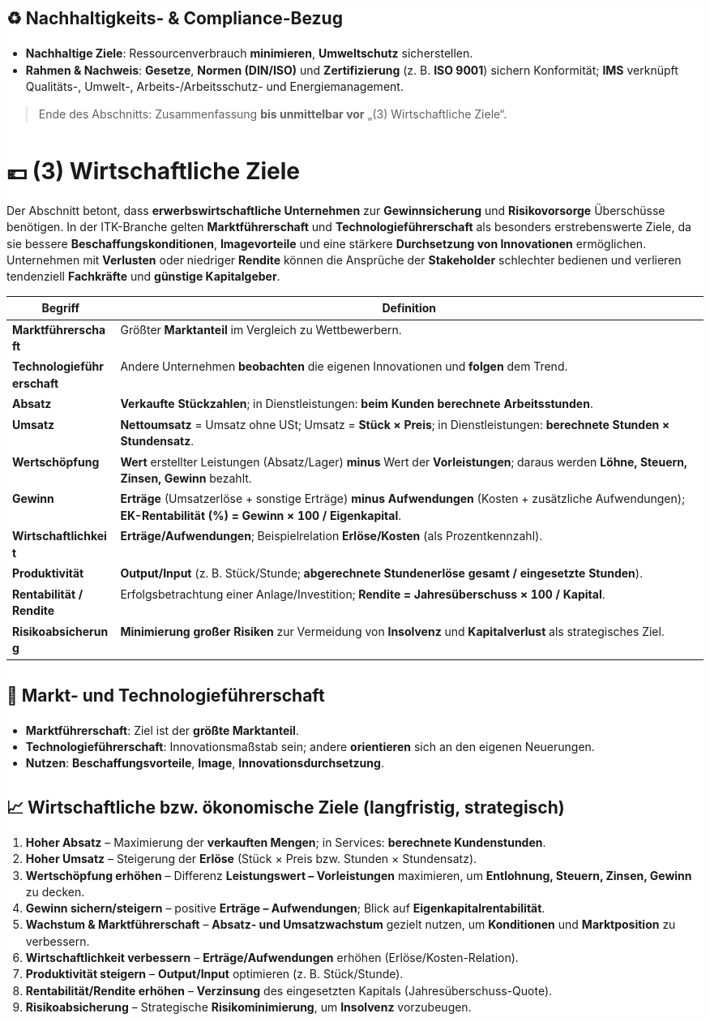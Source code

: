 ## ♻️ Nachhaltigkeits- & Compliance-Bezug

* **Nachhaltige Ziele**: Ressourcenverbrauch **minimieren**, **Umweltschutz** sicherstellen. 
* **Rahmen & Nachweis**: **Gesetze**, **Normen (DIN/ISO)** und **Zertifizierung** (z. B. **ISO 9001**) sichern Konformität; **IMS** verknüpft Qualitäts-, Umwelt-, Arbeits-/Arbeitsschutz- und Energiemanagement.

> Ende des Abschnitts: Zusammenfassung **bis unmittelbar vor** „(3) Wirtschaftliche Ziele“. 


# 💶 (3) Wirtschaftliche Ziele 

Der Abschnitt betont, dass **erwerbswirtschaftliche Unternehmen** zur **Gewinnsicherung** und **Risikovorsorge** Überschüsse benötigen. In der ITK-Branche gelten **Marktführerschaft** und **Technologieführerschaft** als besonders erstrebenswerte Ziele, da sie bessere **Beschaffungskonditionen**, **Imagevorteile** und eine stärkere **Durchsetzung von Innovationen** ermöglichen. Unternehmen mit **Verlusten** oder niedriger **Rendite** können die Ansprüche der **Stakeholder** schlechter bedienen und verlieren tendenziell **Fachkräfte** und **günstige Kapitalgeber**. 

| Begriff                     | Definition                                                                                                                                                        |
| --------------------------- | ----------------------------------------------------------------------------------------------------------------------------------------------------------------- |
| **Marktführerschaft**       | Größter **Marktanteil** im Vergleich zu Wettbewerbern.                                                                                                            |
| **Technologieführerschaft** | Andere Unternehmen **beobachten** die eigenen Innovationen und **folgen** dem Trend.                                                                              |
| **Absatz**                  | **Verkaufte Stückzahlen**; in Dienstleistungen: **beim Kunden berechnete Arbeitsstunden**.                                                                        |
| **Umsatz**                  | **Nettoumsatz** = Umsatz ohne USt; Umsatz = **Stück × Preis**; in Dienstleistungen: **berechnete Stunden × Stundensatz**.                                         |
| **Wertschöpfung**           | **Wert** erstellter Leistungen (Absatz/Lager) **minus** Wert der **Vorleistungen**; daraus werden **Löhne, Steuern, Zinsen, Gewinn** bezahlt.                     |
| **Gewinn**                  | **Erträge** (Umsatzerlöse + sonstige Erträge) **minus Aufwendungen** (Kosten + zusätzliche Aufwendungen); **EK-Rentabilität (%) = Gewinn × 100 / Eigenkapital**.  |
| **Wirtschaftlichkeit**      | **Erträge/Aufwendungen**; Beispielrelation **Erlöse/Kosten** (als Prozentkennzahl).                                                                               |
| **Produktivität**           | **Output/Input** (z. B. Stück/Stunde; **abgerechnete Stundenerlöse gesamt / eingesetzte Stunden**).                                                               |
| **Rentabilität / Rendite**  | Erfolgsbetrachtung einer Anlage/Investition; **Rendite = Jahresüberschuss × 100 / Kapital**.                                                                      |
| **Risikoabsicherung**       | **Minimierung großer Risiken** zur Vermeidung von **Insolvenz** und **Kapitalverlust** als strategisches Ziel.                                                    |

## 🏅 Markt- und Technologieführerschaft

* **Marktführerschaft**: Ziel ist der **größte Marktanteil**.
* **Technologieführerschaft**: Innovationsmaßstab sein; andere **orientieren** sich an den eigenen Neuerungen.
* **Nutzen**: **Beschaffungsvorteile**, **Image**, **Innovationsdurchsetzung**. 

## 📈 Wirtschaftliche bzw. ökonomische Ziele (langfristig, strategisch)

1. **Hoher Absatz** – Maximierung der **verkauften Mengen**; in Services: **berechnete Kundenstunden**. 
2. **Hoher Umsatz** – Steigerung der **Erlöse** (Stück × Preis bzw. Stunden × Stundensatz). 
3. **Wertschöpfung erhöhen** – Differenz **Leistungswert – Vorleistungen** maximieren, um **Entlohnung, Steuern, Zinsen, Gewinn** zu decken. 
4. **Gewinn sichern/steigern** – positive **Erträge – Aufwendungen**; Blick auf **Eigenkapitalrentabilität**. 
5. **Wachstum & Marktführerschaft** – **Absatz- und Umsatzwachstum** gezielt nutzen, um **Konditionen** und **Marktposition** zu verbessern. 
6. **Wirtschaftlichkeit verbessern** – **Erträge/Aufwendungen** erhöhen (Erlöse/Kosten-Relation). 
7. **Produktivität steigern** – **Output/Input** optimieren (z. B. Stück/Stunde). 
8. **Rentabilität/Rendite erhöhen** – **Verzinsung** des eingesetzten Kapitals (Jahresüberschuss-Quote). 
9. **Risikoabsicherung** – Strategische **Risikominimierung**, um **Insolvenz** vorzubeugen. 
